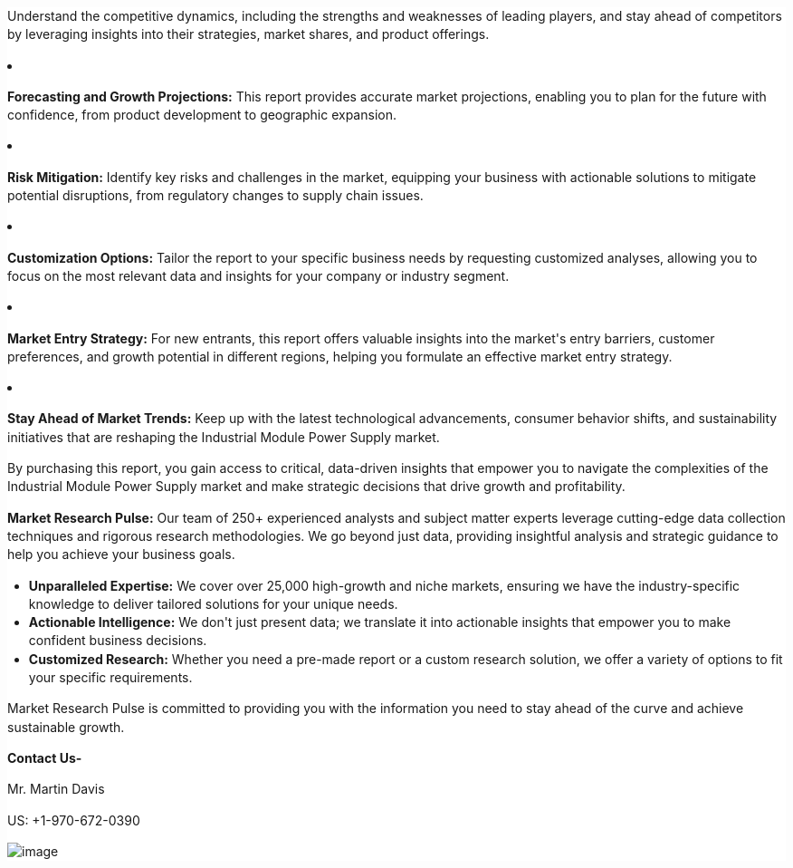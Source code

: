 Understand the competitive dynamics, including the strengths and weaknesses of leading players, and stay ahead of competitors by leveraging insights into their strategies, market shares, and product offerings.</p></li><li><p><strong>Forecasting and Growth Projections:</strong> This report provides accurate market projections, enabling you to plan for the future with confidence, from product development to geographic expansion.</p></li><li><p><strong>Risk Mitigation:</strong> Identify key risks and challenges in the market, equipping your business with actionable solutions to mitigate potential disruptions, from regulatory changes to supply chain issues.</p></li><li><p><strong>Customization Options:</strong> Tailor the report to your specific business needs by requesting customized analyses, allowing you to focus on the most relevant data and insights for your company or industry segment.</p></li><li><p><strong>Market Entry Strategy:</strong> For new entrants, this report offers valuable insights into the market's entry barriers, customer preferences, and growth potential in different regions, helping you formulate an effective market entry strategy.</p></li><li><p><strong>Stay Ahead of Market Trends:</strong> Keep up with the latest technological advancements, consumer behavior shifts, and sustainability initiatives that are reshaping the Industrial Module Power Supply market.</p></li></ol><p>By purchasing this report, you gain access to critical, data-driven insights that empower you to navigate the complexities of the Industrial Module Power Supply market and make strategic decisions that drive growth and profitability.</p><p><strong>Market Research Pulse:</strong>&nbsp;Our team of 250+ experienced analysts and subject matter experts leverage cutting-edge data collection techniques and rigorous research methodologies. We go beyond just data, providing insightful analysis and strategic guidance to help you achieve your business goals.</p><ul><li><strong>Unparalleled Expertise:</strong>&nbsp;We cover over 25,000 high-growth and niche markets, ensuring we have the industry-specific knowledge to deliver tailored solutions for your unique needs.</li><li><strong>Actionable Intelligence:</strong>&nbsp;We don't just present data; we translate it into actionable insights that empower you to make confident business decisions.</li><li><strong>Customized Research:</strong>&nbsp;Whether you need a pre-made report or a custom research solution, we offer a variety of options to fit your specific requirements.</li></ul><p>Market Research Pulse is committed to providing you with the information you need to stay ahead of the curve and achieve sustainable growth.</p><p><strong>Contact Us-</strong></p><p>Mr. Martin Davis</p><p>US: +1-970-672-0390</p>
![image](https://github.com/user-attachments/assets/485452b2-fceb-490f-b132-21fb700b0bbf)
